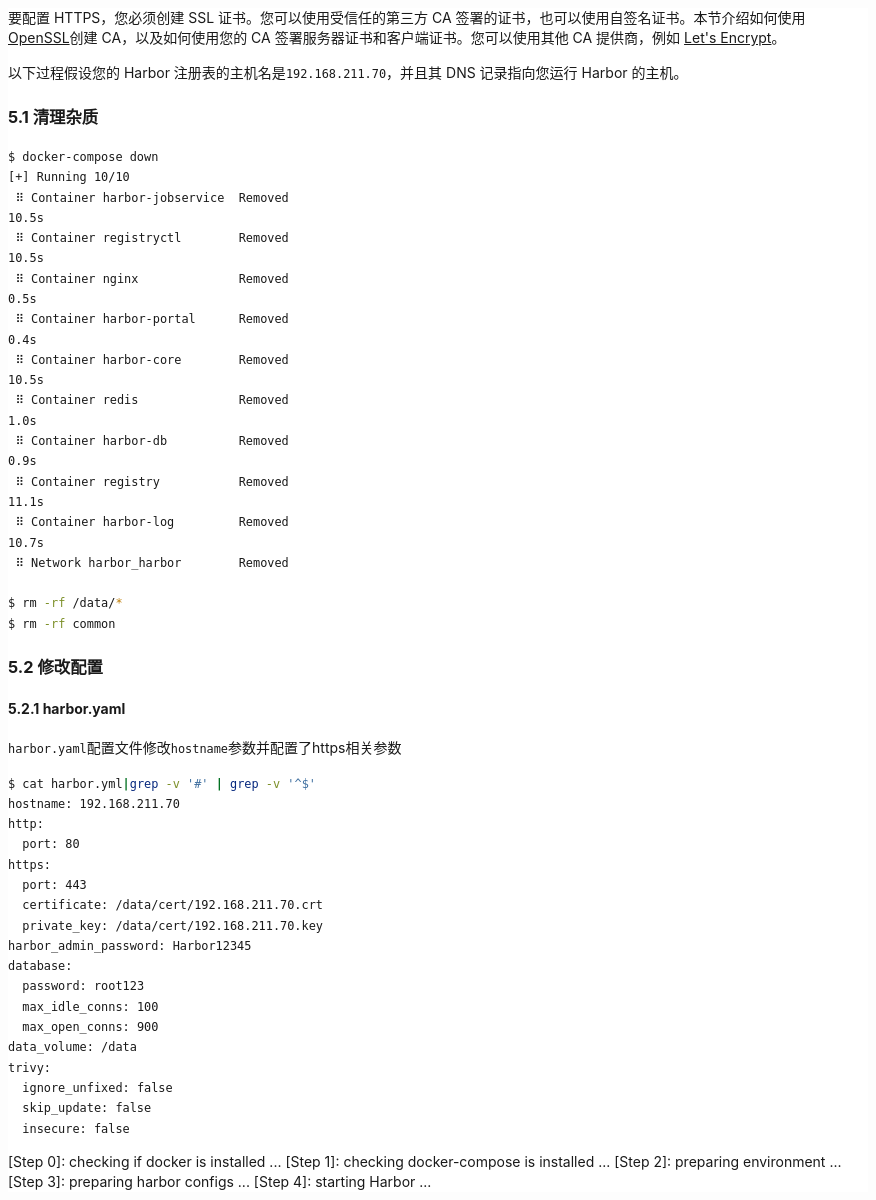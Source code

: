 要配置 HTTPS，您必须创建 SSL 证书。您可以使用受信任的第三方 CA 签署的证书，也可以使用自签名证书。本节介绍如何使用 [OpenSSL](https://www.openssl.org/)创建 CA，以及如何使用您的 CA 签署服务器证书和客户端证书。您可以使用其他 CA 提供商，例如 [Let's Encrypt](https://letsencrypt.org/)。

以下过程假设您的 Harbor 注册表的主机名是`192.168.211.70`，并且其 DNS 记录指向您运行 Harbor 的主机。
### 5.1 清理杂质
```bash
$ docker-compose down
[+] Running 10/10
 ⠿ Container harbor-jobservice  Removed                                                                                                                                                                                                               10.5s
 ⠿ Container registryctl        Removed                                                                                                                                                                                                               10.5s
 ⠿ Container nginx              Removed                                                                                                                                                                                                                0.5s
 ⠿ Container harbor-portal      Removed                                                                                                                                                                                                                0.4s
 ⠿ Container harbor-core        Removed                                                                                                                                                                                                               10.5s
 ⠿ Container redis              Removed                                                                                                                                                                                                                1.0s
 ⠿ Container harbor-db          Removed                                                                                                                                                                                                                0.9s
 ⠿ Container registry           Removed                                                                                                                                                                                                               11.1s
 ⠿ Container harbor-log         Removed                                                                                                                                                                                                               10.7s
 ⠿ Network harbor_harbor        Removed 

$ rm -rf /data/*
$ rm -rf common          
```
### 5.2 修改配置

#### 5.2.1 harbor.yaml
 `harbor.yaml`配置文件修改`hostname`参数并配置了https相关参数

```bash
$ cat harbor.yml|grep -v '#' | grep -v '^$'
hostname: 192.168.211.70 
http:
  port: 80
https:
  port: 443
  certificate: /data/cert/192.168.211.70.crt
  private_key: /data/cert/192.168.211.70.key
harbor_admin_password: Harbor12345
database:
  password: root123
  max_idle_conns: 100
  max_open_conns: 900
data_volume: /data
trivy:
  ignore_unfixed: false
  skip_update: false
  insecure: false
```

[Step 0]: checking if docker is installed ...
[Step 1]: checking docker-compose is installed ...
[Step 2]: preparing environment ...
[Step 3]: preparing harbor configs ...
[Step 4]: starting Harbor ...